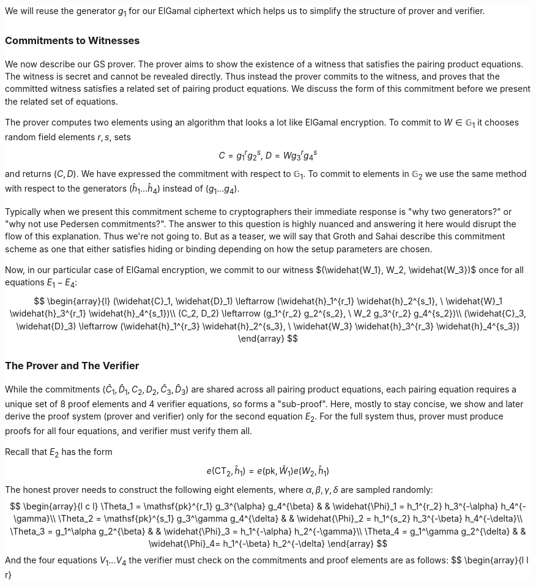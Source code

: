 We will reuse the generator $g_1$ for our ElGamal ciphertext which helps us to simplify the structure of prover and verifier.


### Commitments to Witnesses

We now describe our GS prover. The prover aims to show the existence of a witness that satisfies the pairing product equations. The witness is secret and cannot be revealed directly. Thus instead the prover commits to the witness, and proves that the committed witness satisfies a related set of pairing product equations. We discuss the form of this commitment before we present the related set of equations.

The prover computes two elements using an algorithm that looks a lot like ElGamal encryption. To commit to $W \in \mathbb{G}_1$ it chooses random field elements $r,s$, sets $$ C = g_1^r g_2^s, \ D = W g_3^r g_4^s $$ and returns $(C,D)$. We have expressed the commitment with respect to $\mathbb{G}_1$. To commit to elements in $\mathbb{G}_2$ we use the same method with respect to the generators $(\widehat{h}_1\ldots \widehat{h}_4)$ instead of $(g_1\ldots g_4)$.

Typically when we present this commitment scheme to cryptographers their immediate response is "why two generators?" or "why not use Pedersen commitments?".  The answer to this question is highly nuanced and answering it here would disrupt the flow of this explanation. Thus we're not going to. But as a teaser, we will say that Groth and Sahai describe this commitment scheme as one that either satisfies hiding or binding depending on how the setup parameters are chosen.


Now, in our particular case of ElGamal encryption, we commit to our witness $(\widehat{W_1}, W_2, \widehat{W_3})$ once for all equations $E_1-E_4$:
$$
\begin{array}{l}
(\widehat{C}_1, \widehat{D}_1) \leftarrow (\widehat{h}_1^{r_1} \widehat{h}_2^{s_1}, \ \widehat{W}_1 \widehat{h}_3^{r_1} \widehat{h}_4^{s_1})\\
(C_2, D_2) \leftarrow (g_1^{r_2} g_2^{s_2}, \ W_2 g_3^{r_2} g_4^{s_2})\\
(\widehat{C}_3, \widehat{D}_3) \leftarrow (\widehat{h}_1^{r_3} \widehat{h}_2^{s_3}, \ \widehat{W_3} \widehat{h}_3^{r_3} \widehat{h}_4^{s_3})
\end{array}
$$ 

### The Prover and The Verifier
While the commitments $(\widehat{C}_1, \widehat{D}_1, C_2, D_2, \widehat{C}_3, \widehat{D}_3)$ are shared across all pairing product equations, each pairing equation requires a unique set of $8$ proof elements and $4$ verifier equations, so forms a "sub-proof". Here, mostly to stay concise, we show and later derive the proof system (prover and verifier) only for the second equation $E_2$. For the full system thus, prover must produce proofs for all four equations, and verifier must verify them all.


Recall that $E_2$ has the form
$$
    e(\mathsf{CT}_2, \widehat{h}_1)= e(\mathsf{pk}, \widehat{W}_1) e(W_2, \widehat{h}_1)  \tag{$E_2$}
$$
The honest prover needs to construct the following eight elements, where $\alpha,\beta,\gamma,\delta$ are sampled randomly:
$$
\begin{array}{l c l}
\Theta_1 = \mathsf{pk}^{r_1} g_3^{\alpha} g_4^{\beta} & & \widehat{\Phi}_1 = h_1^{r_2} h_3^{-\alpha} h_4^{-\gamma}\\
\Theta_2 = \mathsf{pk}^{s_1} g_3^\gamma g_4^{\delta} & & \widehat{\Phi}_2 = h_1^{s_2} h_3^{-\beta} h_4^{-\delta}\\
\Theta_3 = g_1^\alpha g_2^{\beta} & & \widehat{\Phi}_3 = h_1^{-\alpha} h_2^{-\gamma}\\
\Theta_4 = g_1^\gamma g_2^{\delta} & & \widehat{\Phi}_4= h_1^{-\beta} h_2^{-\delta}
\end{array}
$$ 
And the four equations $V_1 \ldots V_4$ the verifier must check on the commitments and proof elements are as follows:
$$
\begin{array}{l l r}